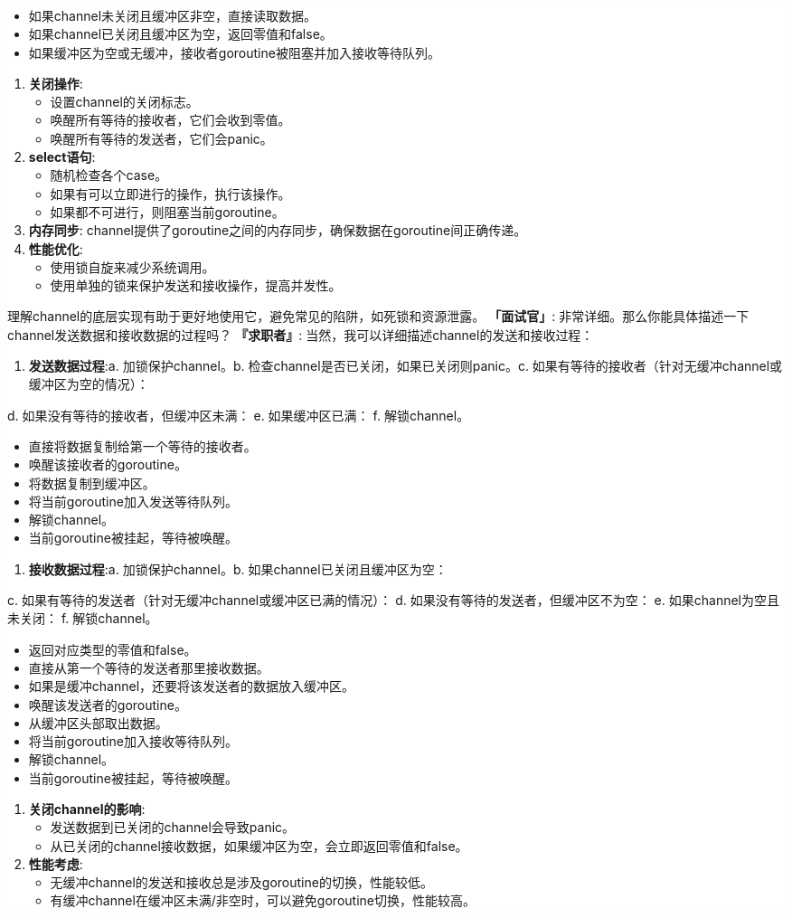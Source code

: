    - 如果channel未关闭且缓冲区非空，直接读取数据。
   - 如果channel已关闭且缓冲区为空，返回零值和false。
   - 如果缓冲区为空或无缓冲，接收者goroutine被阻塞并加入接收等待队列。
1. **关闭操作**:
   - 设置channel的关闭标志。
   - 唤醒所有等待的接收者，它们会收到零值。
   - 唤醒所有等待的发送者，它们会panic。
1. **select语句**:
   - 随机检查各个case。
   - 如果有可以立即进行的操作，执行该操作。
   - 如果都不可进行，则阻塞当前goroutine。
1. **内存同步**:
channel提供了goroutine之间的内存同步，确保数据在goroutine间正确传递。
2. **性能优化**:
   - 使用锁自旋来减少系统调用。
   - 使用单独的锁来保护发送和接收操作，提高并发性。

理解channel的底层实现有助于更好地使用它，避免常见的陷阱，如死锁和资源泄露。
**「面试官」**: 非常详细。那么你能具体描述一下channel发送数据和接收数据的过程吗？
**『求职者』**: 当然，我可以详细描述channel的发送和接收过程：

1. **发送数据过程**:a. 加锁保护channel。b. 检查channel是否已关闭，如果已关闭则panic。c. 如果有等待的接收者（针对无缓冲channel或缓冲区为空的情况）：

d. 如果没有等待的接收者，但缓冲区未满：
e. 如果缓冲区已满：
f. 解锁channel。

   - 直接将数据复制给第一个等待的接收者。
   - 唤醒该接收者的goroutine。
   - 将数据复制到缓冲区。
   - 将当前goroutine加入发送等待队列。
   - 解锁channel。
   - 当前goroutine被挂起，等待被唤醒。
1. **接收数据过程**:a. 加锁保护channel。b. 如果channel已关闭且缓冲区为空：

c. 如果有等待的发送者（针对无缓冲channel或缓冲区已满的情况）：
d. 如果没有等待的发送者，但缓冲区不为空：
e. 如果channel为空且未关闭：
f. 解锁channel。

   - 返回对应类型的零值和false。
   - 直接从第一个等待的发送者那里接收数据。
   - 如果是缓冲channel，还要将该发送者的数据放入缓冲区。
   - 唤醒该发送者的goroutine。
   - 从缓冲区头部取出数据。
   - 将当前goroutine加入接收等待队列。
   - 解锁channel。
   - 当前goroutine被挂起，等待被唤醒。
1. **关闭channel的影响**:
   - 发送数据到已关闭的channel会导致panic。
   - 从已关闭的channel接收数据，如果缓冲区为空，会立即返回零值和false。
1. **性能考虑**:
   - 无缓冲channel的发送和接收总是涉及goroutine的切换，性能较低。
   - 有缓冲channel在缓冲区未满/非空时，可以避免goroutine切换，性能较高。
